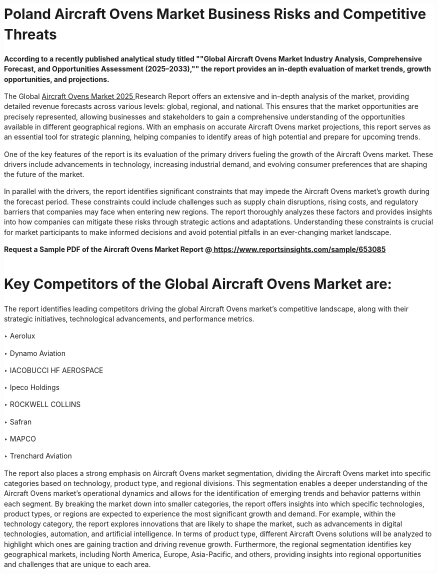 # Poland Aircraft Ovens Market Business Risks and Competitive Threats

<strong>According to a recently published analytical study titled ""Global Aircraft Ovens Market Industry Analysis, Comprehensive Forecast, and Opportunities Assessment (2025–2033),"" the report provides an in-depth evaluation of market trends, growth opportunities, and projections.</strong>

The Global <a href=https://www.reportsinsights.com/sample/653085>Aircraft Ovens Market 2025 </a> Research Report offers an extensive and in-depth analysis of the market, providing detailed revenue forecasts across various levels: global, regional, and national. This ensures that the market opportunities are precisely represented, allowing businesses and stakeholders to gain a comprehensive understanding of the opportunities available in different geographical regions. With an emphasis on accurate Aircraft Ovens market projections, this report serves as an essential tool for strategic planning, helping companies to identify areas of high potential and prepare for upcoming trends.

One of the key features of the report is its evaluation of the primary drivers fueling the growth of the Aircraft Ovens market. These drivers include advancements in technology, increasing industrial demand, and evolving consumer preferences that are shaping the future of the market. 

In parallel with the drivers, the report identifies significant constraints that may impede the Aircraft Ovens market’s growth during the forecast period. These constraints could include challenges such as supply chain disruptions, rising costs, and regulatory barriers that companies may face when entering new regions. The report thoroughly analyzes these factors and provides insights into how companies can mitigate these risks through strategic actions and adaptations. Understanding these constraints is crucial for market participants to make informed decisions and avoid potential pitfalls in an ever-changing market landscape.

<strong>Request a Sample PDF of the Aircraft Ovens Market Report </strong><strong>@<a href=https://www.reportsinsights.com/sample/653085> https://www.reportsinsights.com/sample/653085</a></strong></font>

# <strong>Key Competitors of the Global Aircraft Ovens Market are:</strong>

The report identifies leading competitors driving the global Aircraft Ovens market’s competitive landscape, along with their strategic initiatives, technological advancements, and performance metrics.

‣ Aerolux

‣ Dynamo Aviation

‣ IACOBUCCI HF AEROSPACE

‣ Ipeco Holdings

‣ ROCKWELL COLLINS

‣ Safran

‣ MAPCO

‣ Trenchard Aviation

The report also places a strong emphasis on Aircraft Ovens market segmentation, dividing the Aircraft Ovens market into specific categories based on technology, product type, and regional divisions. This segmentation enables a deeper understanding of the Aircraft Ovens market’s operational dynamics and allows for the identification of emerging trends and behavior patterns within each segment. By breaking the market down into smaller categories, the report offers insights into which specific technologies, product types, or regions are expected to experience the most significant growth and demand. For example, within the technology category, the report explores innovations that are likely to shape the market, such as advancements in digital technologies, automation, and artificial intelligence. In terms of product type, different Aircraft Ovens solutions will be analyzed to highlight which ones are gaining traction and driving revenue growth. Furthermore, the regional segmentation identifies key geographical markets, including North America, Europe, Asia-Pacific, and others, providing insights into regional opportunities and challenges that are unique to each area.
